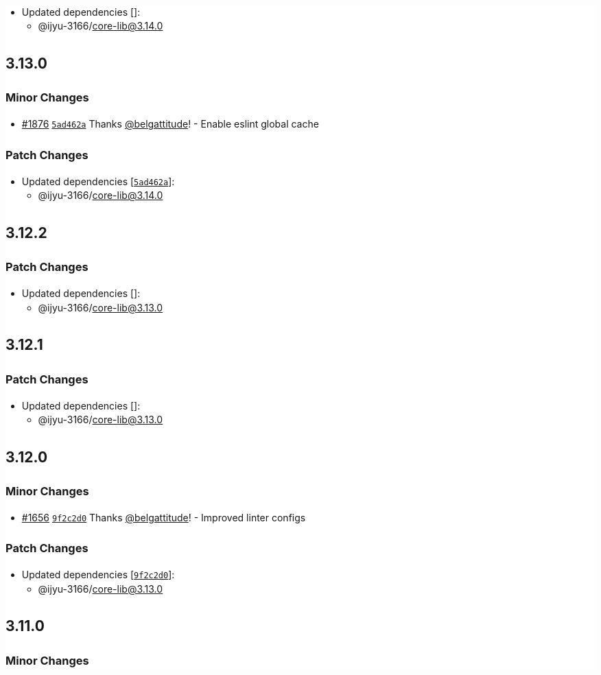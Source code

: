 - Updated dependencies []:
  - @ijyu-3166/core-lib@3.14.0

## 3.13.0

### Minor Changes

- [#1876](https://github.com/in3166/mono_repo/pull/1876) [`5ad462a`](https://github.com/in3166/mono_repo/commit/5ad462a9a621564366c7a0ef0a77899fc855de85) Thanks [@belgattitude](https://github.com/in3166)! - Enable eslint global cache

### Patch Changes

- Updated dependencies [[`5ad462a`](https://github.com/in3166/mono_repo/commit/5ad462a9a621564366c7a0ef0a77899fc855de85)]:
  - @ijyu-3166/core-lib@3.14.0

## 3.12.2

### Patch Changes

- Updated dependencies []:
  - @ijyu-3166/core-lib@3.13.0

## 3.12.1

### Patch Changes

- Updated dependencies []:
  - @ijyu-3166/core-lib@3.13.0

## 3.12.0

### Minor Changes

- [#1656](https://github.com/in3166/mono_repo/pull/1656) [`9f2c2d0`](https://github.com/in3166/mono_repo/commit/9f2c2d049cfb87a3023a38b096f07f998862e3f6) Thanks [@belgattitude](https://github.com/in3166)! - Improved linter configs

### Patch Changes

- Updated dependencies [[`9f2c2d0`](https://github.com/in3166/mono_repo/commit/9f2c2d049cfb87a3023a38b096f07f998862e3f6)]:
  - @ijyu-3166/core-lib@3.13.0

## 3.11.0

### Minor Changes
